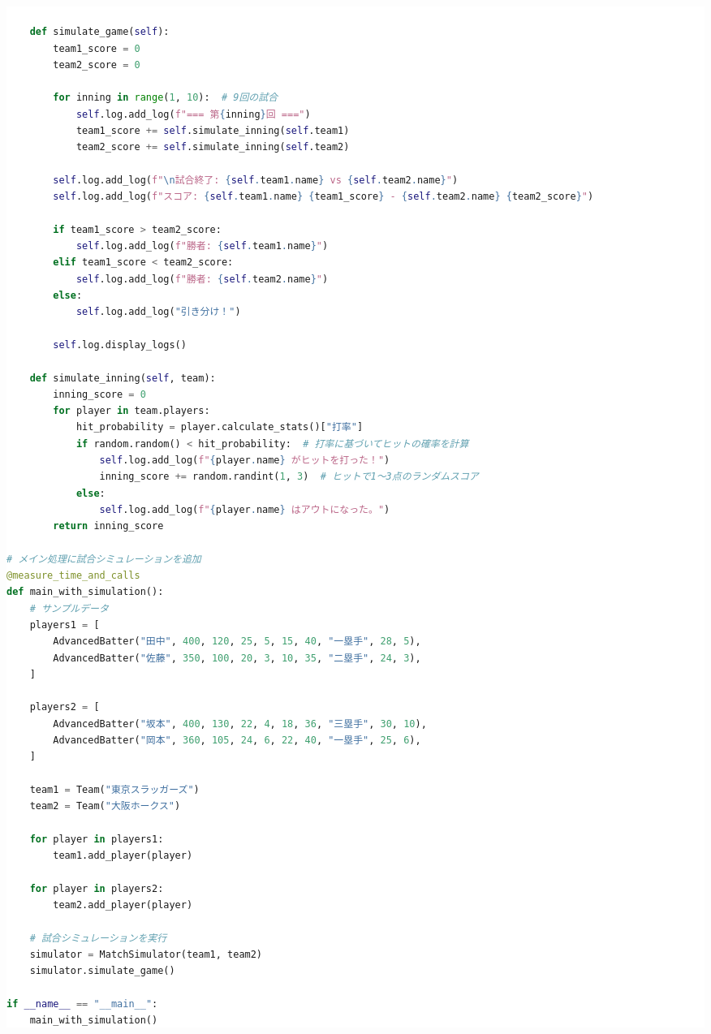 ```python

    def simulate_game(self):
        team1_score = 0
        team2_score = 0

        for inning in range(1, 10):  # 9回の試合
            self.log.add_log(f"=== 第{inning}回 ===")
            team1_score += self.simulate_inning(self.team1)
            team2_score += self.simulate_inning(self.team2)

        self.log.add_log(f"\n試合終了: {self.team1.name} vs {self.team2.name}")
        self.log.add_log(f"スコア: {self.team1.name} {team1_score} - {self.team2.name} {team2_score}")

        if team1_score > team2_score:
            self.log.add_log(f"勝者: {self.team1.name}")
        elif team1_score < team2_score:
            self.log.add_log(f"勝者: {self.team2.name}")
        else:
            self.log.add_log("引き分け！")

        self.log.display_logs()

    def simulate_inning(self, team):
        inning_score = 0
        for player in team.players:
            hit_probability = player.calculate_stats()["打率"]
            if random.random() < hit_probability:  # 打率に基づいてヒットの確率を計算
                self.log.add_log(f"{player.name} がヒットを打った！")
                inning_score += random.randint(1, 3)  # ヒットで1～3点のランダムスコア
            else:
                self.log.add_log(f"{player.name} はアウトになった。")
        return inning_score

# メイン処理に試合シミュレーションを追加
@measure_time_and_calls
def main_with_simulation():
    # サンプルデータ
    players1 = [
        AdvancedBatter("田中", 400, 120, 25, 5, 15, 40, "一塁手", 28, 5),
        AdvancedBatter("佐藤", 350, 100, 20, 3, 10, 35, "二塁手", 24, 3),
    ]

    players2 = [
        AdvancedBatter("坂本", 400, 130, 22, 4, 18, 36, "三塁手", 30, 10),
        AdvancedBatter("岡本", 360, 105, 24, 6, 22, 40, "一塁手", 25, 6),
    ]

    team1 = Team("東京スラッガーズ")
    team2 = Team("大阪ホークス")

    for player in players1:
        team1.add_player(player)

    for player in players2:
        team2.add_player(player)

    # 試合シミュレーションを実行
    simulator = MatchSimulator(team1, team2)
    simulator.simulate_game()

if __name__ == "__main__":
    main_with_simulation()

```